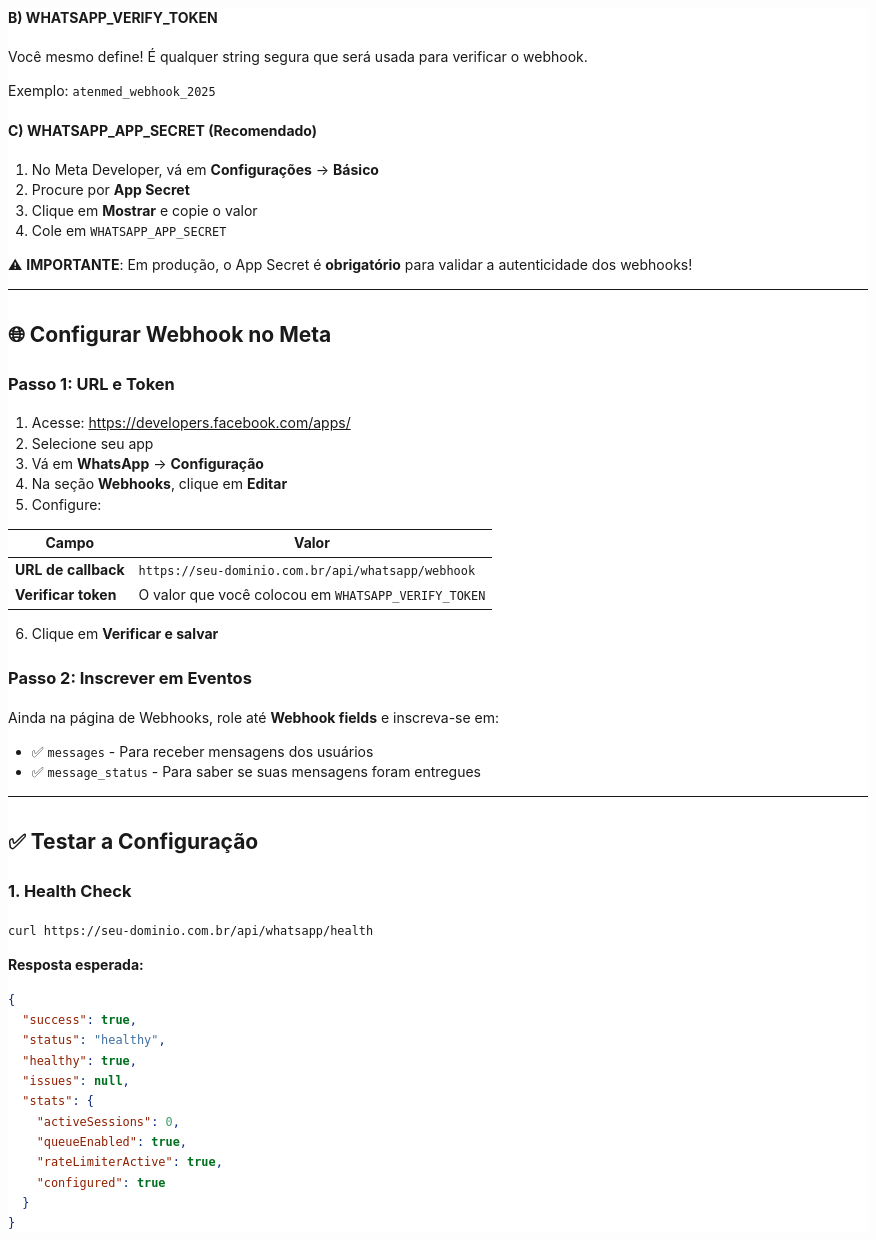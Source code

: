 #### B) WHATSAPP_VERIFY_TOKEN

Você mesmo define! É qualquer string segura que será usada para verificar o webhook.

Exemplo: `atenmed_webhook_2025`

#### C) WHATSAPP_APP_SECRET (Recomendado)

1. No Meta Developer, vá em **Configurações** → **Básico**
2. Procure por **App Secret**
3. Clique em **Mostrar** e copie o valor
4. Cole em `WHATSAPP_APP_SECRET`

⚠️ **IMPORTANTE**: Em produção, o App Secret é **obrigatório** para validar a autenticidade dos webhooks!

---

## 🌐 Configurar Webhook no Meta

### Passo 1: URL e Token

1. Acesse: https://developers.facebook.com/apps/
2. Selecione seu app
3. Vá em **WhatsApp** → **Configuração**
4. Na seção **Webhooks**, clique em **Editar**
5. Configure:

| Campo | Valor |
|-------|-------|
| **URL de callback** | `https://seu-dominio.com.br/api/whatsapp/webhook` |
| **Verificar token** | O valor que você colocou em `WHATSAPP_VERIFY_TOKEN` |

6. Clique em **Verificar e salvar**

### Passo 2: Inscrever em Eventos

Ainda na página de Webhooks, role até **Webhook fields** e inscreva-se em:

- ✅ `messages` - Para receber mensagens dos usuários
- ✅ `message_status` - Para saber se suas mensagens foram entregues

---

## ✅ Testar a Configuração

### 1. Health Check

```bash
curl https://seu-dominio.com.br/api/whatsapp/health
```

**Resposta esperada:**
```json
{
  "success": true,
  "status": "healthy",
  "healthy": true,
  "issues": null,
  "stats": {
    "activeSessions": 0,
    "queueEnabled": true,
    "rateLimiterActive": true,
    "configured": true
  }
}
```
